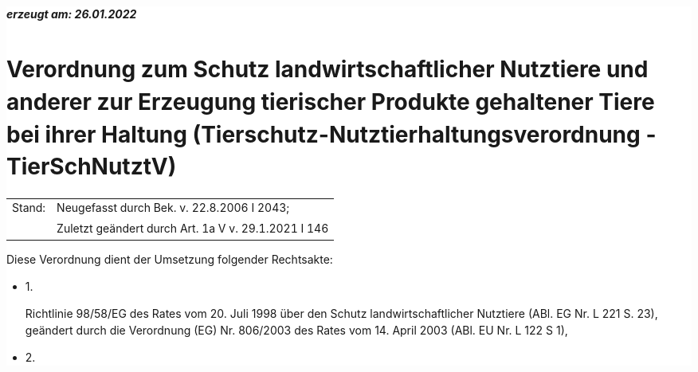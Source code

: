 <tr align="center" valign="bottom">

<td colspan="2">

  
  

##### erzeugt am: 26.01.2022

</td>

</tr>

</table>

<span id="BJNR275800001.html"></span>

# Verordnung zum Schutz landwirtschaftlicher Nutztiere und anderer zur Erzeugung tierischer Produkte gehaltener Tiere bei ihrer Haltung (Tierschutz-Nutztierhaltungsverordnung - TierSchNutztV)

<div>

<div class="jnhtml">

|        |                                                     |
| ------ | --------------------------------------------------- |
| Stand: | Neugefasst durch Bek. v. 22.8.2006 I 2043;          |
|        | Zuletzt geändert durch Art. 1a V v. 29.1.2021 I 146 |

</div>

</div>

<div>

<div class="jnhtml">

<div>

<div class="jurAbsatz">

Diese Verordnung dient der Umsetzung folgender Rechtsakte:

  - 1\.
    
    <div style="">
    
    Richtlinie 98/58/EG des Rates vom 20. Juli 1998 über den Schutz
    landwirtschaftlicher Nutztiere (ABl. EG Nr. L 221 S. 23), geändert
    durch die Verordnung (EG) Nr. 806/2003 des Rates vom 14. April 2003
    (ABl. EU Nr. L 122 S 1),
    
    </div>

  - 2\.
    
    <div style="">
    